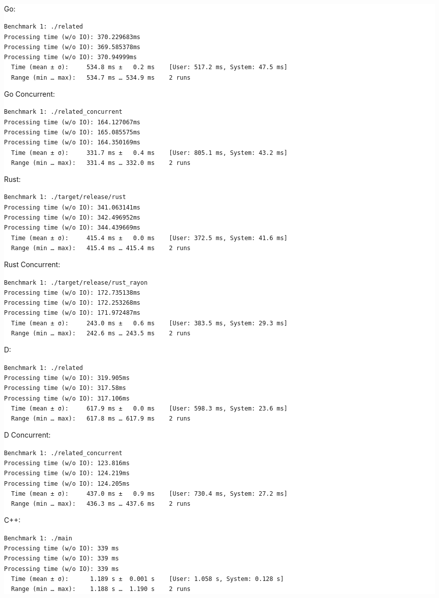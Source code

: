 Go:

	Benchmark 1: ./related
	Processing time (w/o IO): 370.229683ms
	Processing time (w/o IO): 369.585378ms
	Processing time (w/o IO): 370.94999ms
	  Time (mean ± σ):     534.8 ms ±   0.2 ms    [User: 517.2 ms, System: 47.5 ms]
	  Range (min … max):   534.7 ms … 534.9 ms    2 runs
	 
Go Concurrent:

	Benchmark 1: ./related_concurrent
	Processing time (w/o IO): 164.127067ms
	Processing time (w/o IO): 165.085575ms
	Processing time (w/o IO): 164.350169ms
	  Time (mean ± σ):     331.7 ms ±   0.4 ms    [User: 805.1 ms, System: 43.2 ms]
	  Range (min … max):   331.4 ms … 332.0 ms    2 runs
	 
Rust:

	Benchmark 1: ./target/release/rust
	Processing time (w/o IO): 341.063141ms
	Processing time (w/o IO): 342.496952ms
	Processing time (w/o IO): 344.439669ms
	  Time (mean ± σ):     415.4 ms ±   0.0 ms    [User: 372.5 ms, System: 41.6 ms]
	  Range (min … max):   415.4 ms … 415.4 ms    2 runs
	 
Rust Concurrent:

	Benchmark 1: ./target/release/rust_rayon
	Processing time (w/o IO): 172.735138ms
	Processing time (w/o IO): 172.253268ms
	Processing time (w/o IO): 171.972487ms
	  Time (mean ± σ):     243.0 ms ±   0.6 ms    [User: 383.5 ms, System: 29.3 ms]
	  Range (min … max):   242.6 ms … 243.5 ms    2 runs
	 
D:

	Benchmark 1: ./related
	Processing time (w/o IO): 319.905ms
	Processing time (w/o IO): 317.58ms
	Processing time (w/o IO): 317.106ms
	  Time (mean ± σ):     617.9 ms ±   0.0 ms    [User: 598.3 ms, System: 23.6 ms]
	  Range (min … max):   617.8 ms … 617.9 ms    2 runs
	 
D Concurrent:

	Benchmark 1: ./related_concurrent
	Processing time (w/o IO): 123.816ms
	Processing time (w/o IO): 124.219ms
	Processing time (w/o IO): 124.205ms
	  Time (mean ± σ):     437.0 ms ±   0.9 ms    [User: 730.4 ms, System: 27.2 ms]
	  Range (min … max):   436.3 ms … 437.6 ms    2 runs
	 
C++:

	Benchmark 1: ./main
	Processing time (w/o IO): 339 ms
	Processing time (w/o IO): 339 ms
	Processing time (w/o IO): 339 ms
	  Time (mean ± σ):      1.189 s ±  0.001 s    [User: 1.058 s, System: 0.128 s]
	  Range (min … max):    1.188 s …  1.190 s    2 runs
	 